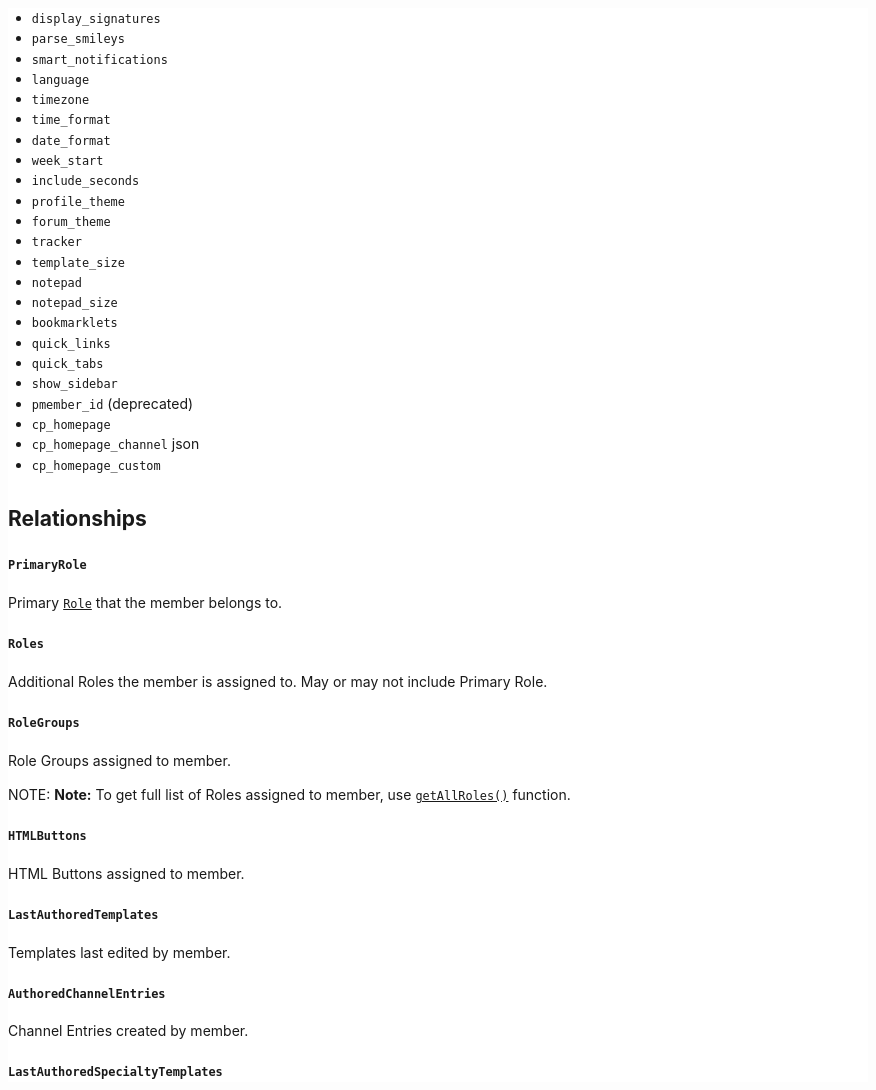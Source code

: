 - `display_signatures`
- `parse_smileys`
- `smart_notifications`
- `language`
- `timezone`
- `time_format`
- `date_format`
- `week_start`
- `include_seconds`
- `profile_theme`
- `forum_theme`
- `tracker`
- `template_size`
- `notepad`
- `notepad_size`
- `bookmarklets`
- `quick_links`
- `quick_tabs`
- `show_sidebar`
- `pmember_id` (deprecated)
- `cp_homepage`
- `cp_homepage_channel` json
- `cp_homepage_custom`

## Relationships

#### `PrimaryRole`

Primary [`Role`](development/models/role.md) that the member belongs to.

#### `Roles`

Additional Roles the member is assigned to. May or may not include Primary Role.

#### `RoleGroups`

Role Groups assigned to member.

NOTE: **Note:** To get full list of Roles assigned to member, use [`getAllRoles()`](#getallroles) function.

#### `HTMLButtons`

HTML Buttons assigned to member.

#### `LastAuthoredTemplates`

Templates last edited by member.

#### `AuthoredChannelEntries`

Channel Entries created by member.

#### `LastAuthoredSpecialtyTemplates`
